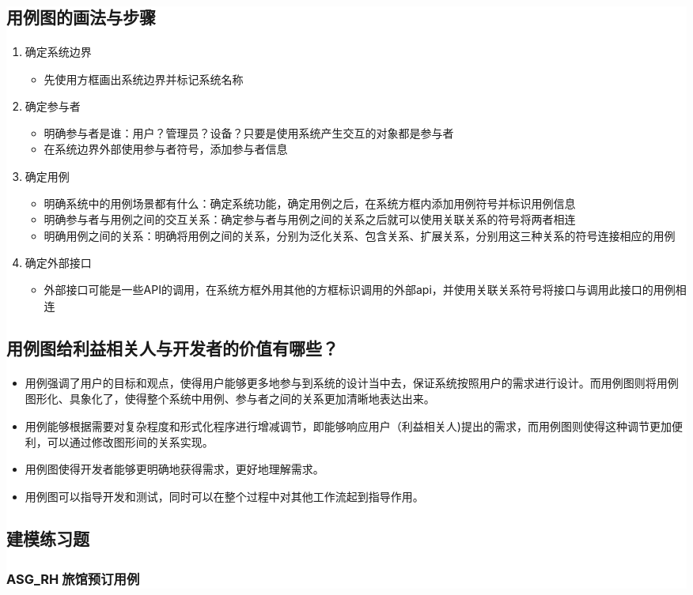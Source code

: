 ## 用例图的画法与步骤

1. 确定系统边界
    - 先使用方框画出系统边界并标记系统名称

2. 确定参与者
    - 明确参与者是谁：用户？管理员？设备？只要是使用系统产生交互的对象都是参与者
    - 在系统边界外部使用参与者符号，添加参与者信息

3. 确定用例
    - 明确系统中的用例场景都有什么：确定系统功能，确定用例之后，在系统方框内添加用例符号并标识用例信息
    - 明确参与者与用例之间的交互关系：确定参与者与用例之间的关系之后就可以使用关联关系的符号将两者相连
    - 明确用例之间的关系：明确将用例之间的关系，分别为泛化关系、包含关系、扩展关系，分别用这三种关系的符号连接相应的用例

4. 确定外部接口
    - 外部接口可能是一些API的调用，在系统方框外用其他的方框标识调用的外部api，并使用关联关系符号将接口与调用此接口的用例相连

## 用例图给利益相关人与开发者的价值有哪些？

- 用例强调了用户的目标和观点，使得用户能够更多地参与到系统的设计当中去，保证系统按照用户的需求进行设计。而用例图则将用例图形化、具象化了，使得整个系统中用例、参与者之间的关系更加清晰地表达出来。

- 用例能够根据需要对复杂程度和形式化程序进行增减调节，即能够响应用户（利益相关人)提出的需求，而用例图则使得这种调节更加便利，可以通过修改图形间的关系实现。

- 用例图使得开发者能够更明确地获得需求，更好地理解需求。

- 用例图可以指导开发和测试，同时可以在整个过程中对其他工作流起到指导作用。

## 建模练习题

### ASG_RH 旅馆预订用例
